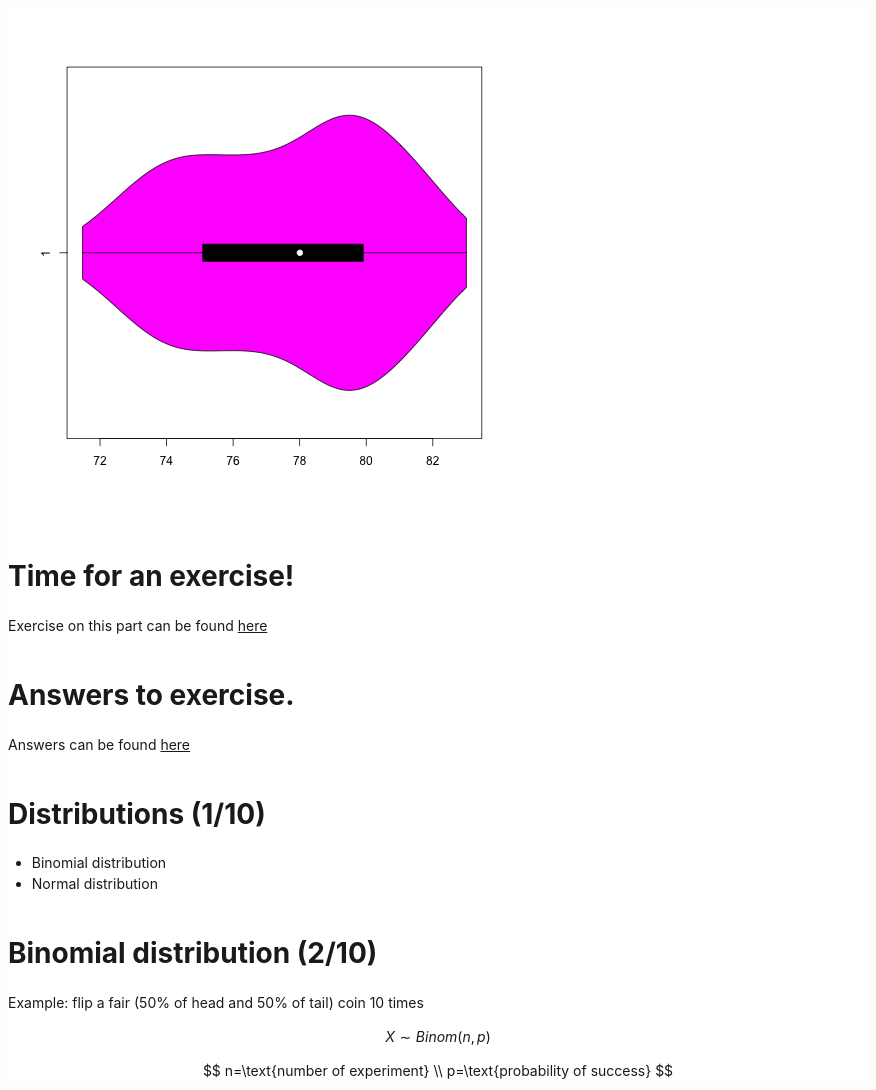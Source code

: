![plot of chunk unnamed-chunk-26](Session1_describe_the_data-figure/unnamed-chunk-26-1.png)


Time for an exercise!
========================================================

Exercise on this part can be found [here](./exercises/Session1_exercise1_part1.html)


Answers to exercise.
========================================================

Answers can be found [here](./answers/Session1_answers1_part1.html)



Distributions (1/10)
========================================================
- Binomial distribution
- Normal distribution

Binomial distribution (2/10)
========================================================

Example: flip a fair (50% of head and 50% of tail) coin 10 times

$$X \sim Binom(n,p)$$

$$
n=\text{number of experiment}
\\
p=\text{probability of success}
$$
